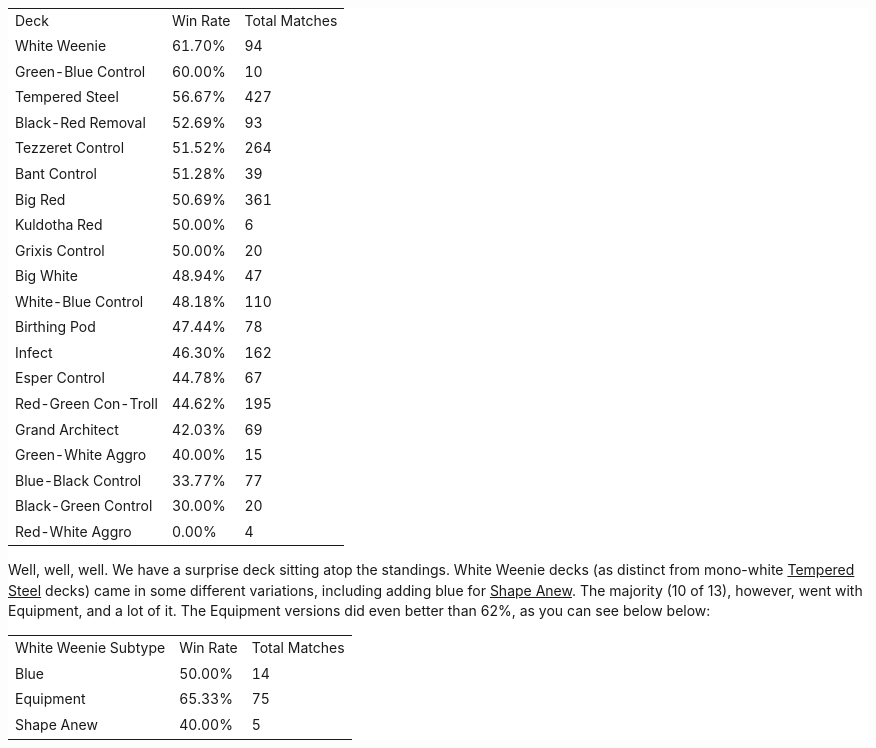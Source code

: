 

|  |  |  |
| --- | --- | --- |
| Deck | Win Rate | Total Matches |
| White Weenie | 61.70% | 94 |
| Green-Blue Control | 60.00% | 10 |
| Tempered Steel | 56.67% | 427 |
| Black-Red Removal | 52.69% | 93 |
| Tezzeret Control | 51.52% | 264 |
| Bant Control | 51.28% | 39 |
| Big Red | 50.69% | 361 |
| Kuldotha Red | 50.00% | 6 |
| Grixis Control | 50.00% | 20 |
| Big White | 48.94% | 47 |
| White-Blue Control | 48.18% | 110 |
| Birthing Pod | 47.44% | 78 |
| Infect | 46.30% | 162 |
| Esper Control | 44.78% | 67 |
| Red-Green Con-Troll | 44.62% | 195 |
| Grand Architect | 42.03% | 69 |
| Green-White Aggro | 40.00% | 15 |
| Blue-Black Control | 33.77% | 77 |
| Black-Green Control | 30.00% | 20 |
| Red-White Aggro | 0.00% | 4 |

  
Well, well, well. We have a surprise deck sitting atop the standings. White Weenie decks (as distinct from mono-white [Tempered Steel](http://gatherer.wizards.com/Pages/Card/Details.aspx?name=Tempered+Steel) decks) came in some different variations, including adding blue for [Shape Anew](http://gatherer.wizards.com/Pages/Card/Details.aspx?name=Shape+Anew). The majority (10 of 13), however, went with Equipment, and a lot of it. The Equipment versions did even better than 62%, as you can see below below:



|  |  |  |
| --- | --- | --- |
| White Weenie Subtype | Win Rate | Total Matches |
| Blue | 50.00% | 14 |
| Equipment | 65.33% | 75 |
| Shape Anew | 40.00% | 5 |
